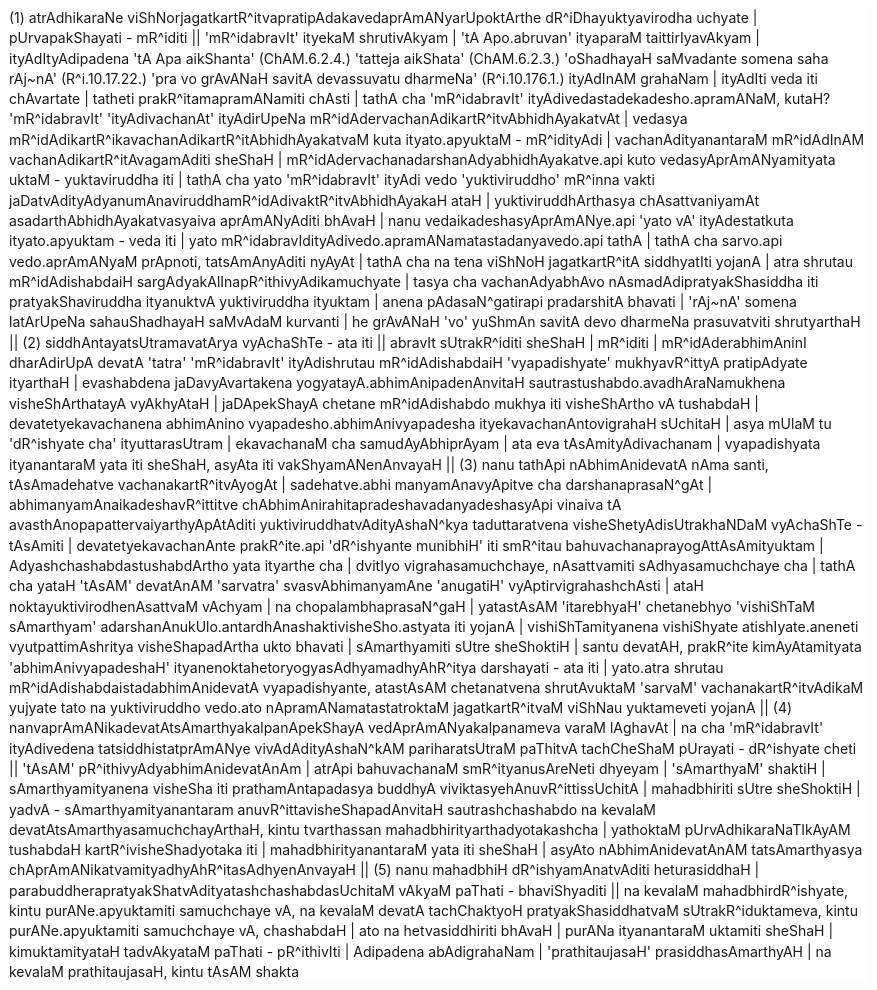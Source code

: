 (1) atrAdhikaraNe viShNorjagatkartR^itvapratipAdakavedaprAmANyarUpoktArthe dR^iDhayuktyavirodha uchyate | pUrvapakShayati - mR^iditi || 'mR^idabravIt' ityekaM shrutivAkyam | 'tA Apo.abruvan' ityaparaM taittirIyavAkyam | ityAdItyAdipadena 'tA Apa aikShanta' (ChAM.6.2.4.) 'tatteja aikShata' (ChAM.6.2.3.) 'oShadhayaH saMvadante somena saha rAj~nA' (R^i.10.17.22.) 'pra vo grAvANaH savitA devassuvatu dharmeNa' (R^i.10.176.1.) ityAdInAM grahaNam | ityAdIti veda iti chAvartate | tatheti prakR^itamapramANamiti  chAsti | tathA cha 'mR^idabravIt' ityAdivedastadekadesho.apramANaM, kutaH? 'mR^idabravIt' 'ityAdivachanAt' ityAdirUpeNa mR^idAdervachanAdikartR^itvAbhidhAyakatvAt | vedasya mR^idAdikartR^ikavachanAdikartR^itAbhidhAyakatvaM kuta ityato.apyuktaM - mR^idityAdi | vachanAdityanantaraM mR^idAdInAM vachanAdikartR^itAvagamAditi sheShaH | mR^idAdervachanadarshanAdyabhidhAyakatve.api kuto vedasyAprAmANyamityata uktaM - yuktaviruddha iti | tathA cha yato 'mR^idabravIt' ityAdi vedo 'yuktiviruddho' mR^inna vakti jaDatvAdityAdyanumAnaviruddhamR^idAdivaktR^itvAbhidhAyakaH ataH | yuktiviruddhArthasya chAsattvaniyamAt asadarthAbhidhAyakatvasyaiva aprAmANyAditi bhAvaH | nanu vedaikadeshasyAprAmANye.api 'yato vA' ityAdestatkuta ityato.apyuktam - veda iti | yato mR^idabravIdityAdivedo.apramANamatastadanyavedo.api tathA | tathA cha sarvo.api vedo.aprAmANyaM prApnoti, tatsAmAnyAditi nyAyAt | tathA cha na tena viShNoH jagatkartR^itA siddhyatIti yojanA | atra shrutau mR^idAdishabdaiH sargAdyakAlInapR^ithivyAdikamuchyate | tasya cha vachanAdyabhAvo nAsmadAdipratyakShasiddha iti pratyakShaviruddha ityanuktvA yuktiviruddha ityuktam | anena pAdasaN^gatirapi pradarshitA bhavati | 'rAj~nA' somena latArUpeNa sahauShadhayaH saMvAdaM kurvanti | he grAvANaH 'vo' yuShmAn savitA devo dharmeNa prasuvatviti shrutyarthaH ||
(2) siddhAntayatsUtramavatArya vyAchaShTe - ata iti || abravIt sUtrakR^iditi sheShaH | mR^iditi | mR^idAderabhimAninI dharAdirUpA devatA 'tatra' 'mR^idabravIt' ityAdishrutau mR^idAdishabdaiH 'vyapadishyate' mukhyavR^ittyA pratipAdyate ityarthaH | evashabdena jaDavyAvartakena yogyatayA.abhimAnipadenAnvitaH sautrastushabdo.avadhAraNamukhena visheShArthatayA vyAkhyAtaH | jaDApekShayA chetane mR^idAdishabdo mukhya iti visheShArtho vA tushabdaH | devatetyekavachanena abhimAnino vyapadesho.abhimAnivyapadesha ityekavachanAntovigrahaH sUchitaH | asya mUlaM tu 'dR^ishyate cha' ityuttarasUtram | ekavachanaM cha samudAyAbhiprAyam | ata eva tAsAmityAdivachanam | vyapadishyata ityanantaraM yata iti sheShaH, asyAta iti vakShyamANenAnvayaH ||
(3) nanu tathApi nAbhimAnidevatA nAma santi, tAsAmadehatve vachanakartR^itvAyogAt | sadehatve.abhi
manyamAnavyApitve cha darshanaprasaN^gAt | abhimanyamAnaikadeshavR^ittitve chAbhimAnirahitapradeshavadanyadeshasyApi vinaiva tA avasthAnopapattervaiyarthyApAtAditi yuktiviruddhatvAdityAshaN^kya taduttaratvena visheShetyAdisUtrakhaNDaM vyAchaShTe - tAsAmiti | devatetyekavachanAnte prakR^ite.api 'dR^ishyante munibhiH' iti smR^itau bahuvachanaprayogAttAsAmityuktam | AdyashchashabdastushabdArtho yata ityarthe cha | dvitIyo vigrahasamuchchaye, nAsattvamiti sAdhyasamuchchaye cha | tathA cha yataH 'tAsAM' devatAnAM 'sarvatra' svasvAbhimanyamAne 'anugatiH' vyAptirvigrahashchAsti | ataH noktayuktivirodhenAsattvaM vAchyam | na chopalambhaprasaN^gaH | yatastAsAM 'itarebhyaH' chetanebhyo 'vishiShTaM sAmarthyam' adarshanAnukUlo.antardhAnashaktivisheSho.astyata iti yojanA | vishiShTamityanena vishiShyate atishIyate.aneneti vyutpattimAshritya visheShapadArtha ukto bhavati | sAmarthyamiti sUtre sheShoktiH | santu devatAH, prakR^ite kimAyAtamityata 'abhimAnivyapadeshaH' ityanenoktahetoryogyasAdhyamadhyAhR^itya darshayati - ata iti | yato.atra shrutau mR^idAdishabdaistadabhimAnidevatA vyapadishyante, atastAsAM chetanatvena shrutAvuktaM 'sarvaM' vachanakartR^itvAdikaM yujyate tato na yuktiviruddho vedo.ato nApramANamatastatroktaM jagatkartR^itvaM viShNau yuktameveti yojanA ||
(4) nanvaprAmANikadevatAtsAmarthyakalpanApekShayA vedAprAmANyakalpanameva varaM lAghavAt | na cha 'mR^idabravIt' ityAdivedena tatsiddhistatprAmANye vivAdAdityAshaN^kAM pariharatsUtraM paThitvA tachCheShaM pUrayati - dR^ishyate cheti || 'tAsAM' pR^ithivyAdyabhimAnidevatAnAm | atrApi bahuvachanaM smR^ityanusAreNeti dhyeyam | 'sAmarthyaM' shaktiH | sAmarthyamityanena visheSha iti prathamAntapadasya buddhyA viviktasyehAnuvR^ittissUchitA | mahadbhiriti sUtre sheShoktiH | yadvA - sAmarthyamityanantaram anuvR^ittavisheShapadAnvitaH sautrashchashabdo na kevalaM devatAtsAmarthyasamuchchayArthaH, kintu tvarthassan mahadbhirityarthadyotakashcha | yathoktaM pUrvAdhikaraNaTIkAyAM tushabdaH kartR^ivisheShadyotaka iti | mahadbhirityanantaraM yata iti sheShaH | asyAto nAbhimAnidevatAnAM tatsAmarthyasya chAprAmANikatvamityadhyAhR^itasAdhyenAnvayaH ||
(5) nanu mahadbhiH dR^ishyamAnatvAditi heturasiddhaH | parabuddherapratyakShatvAdityatashchashabdasUchitaM vAkyaM paThati - bhaviShyaditi || na kevalaM mahadbhirdR^ishyate, kintu purANe.apyuktamiti samuchchaye vA, na kevalaM devatA tachChaktyoH pratyakShasiddhatvaM sUtrakR^iduktameva, kintu purANe.apyuktamiti samuchchaye vA, chashabdaH | ato na hetvasiddhiriti bhAvaH | purANa ityanantaraM uktamiti sheShaH | kimuktamityataH tadvAkyataM paThati - pR^ithivIti | Adipadena abAdigrahaNam | 'prathitaujasaH' prasiddhasAmarthyAH | na kevalaM prathitaujasaH, kintu tAsAM shakta